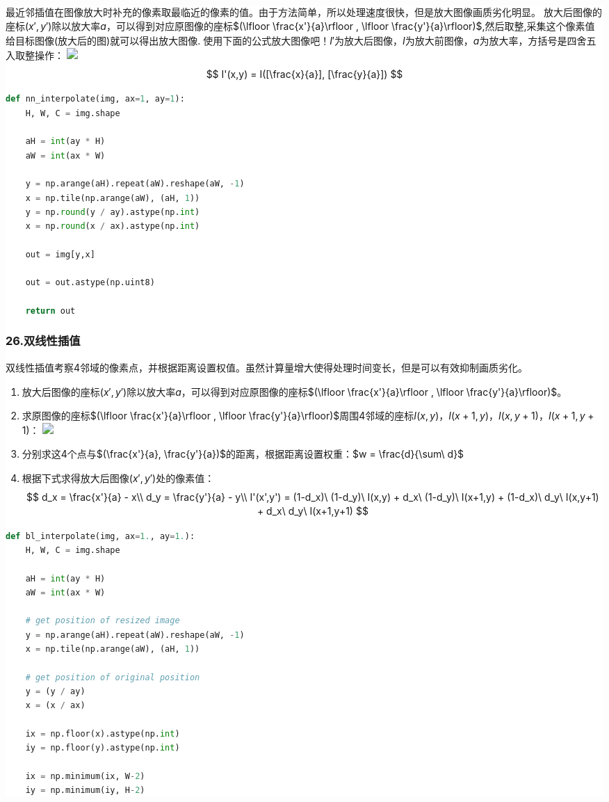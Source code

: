 最近邻插值在图像放大时补充的像素取最临近的像素的值。由于方法简单，所以处理速度很快，但是放大图像画质劣化明显。
放大后图像的座标$(x',y')$除以放大率$a$，可以得到对应原图像的座标$(\lfloor \frac{x'}{a}\rfloor , \lfloor \frac{y'}{a}\rfloor)$,然后取整,采集这个像素值给目标图像(放大后的图)就可以得出放大图像.
使用下面的公式放大图像吧！$I'$为放大后图像，$I$为放大前图像，$a$为放大率，方括号是四舍五入取整操作：
![](https://raw.githubusercontent.com/CYZYZG/CDN/master/img/%E6%9C%80%E9%82%BB%E8%BF%91%E6%8F%92%E5%80%BC.png)
$$
I'(x,y) = I([\frac{x}{a}], [\frac{y}{a}])
$$
```Python
def nn_interpolate(img, ax=1, ay=1):
	H, W, C = img.shape

	aH = int(ay * H)
	aW = int(ax * W)

	y = np.arange(aH).repeat(aW).reshape(aW, -1)
	x = np.tile(np.arange(aW), (aH, 1))
	y = np.round(y / ay).astype(np.int)
	x = np.round(x / ax).astype(np.int)

	out = img[y,x]

	out = out.astype(np.uint8)

	return out
```
### 26.双线性插值
双线性插值考察$4$邻域的像素点，并根据距离设置权值。虽然计算量增大使得处理时间变长，但是可以有效抑制画质劣化。

1. 放大后图像的座标$(x',y')$除以放大率$a$，可以得到对应原图像的座标$(\lfloor \frac{x'}{a}\rfloor , \lfloor \frac{y'}{a}\rfloor)$。

2. 求原图像的座标$(\lfloor \frac{x'}{a}\rfloor , \lfloor \frac{y'}{a}\rfloor)$周围$4$邻域的座标$I(x,y)$，$I(x+1,y)$，$I(x,y+1)$，$I(x+1, y+1)$：
![](https://raw.githubusercontent.com/CYZYZG/CDN/master/img/%E5%8F%8C%E7%BA%BF%E6%80%A7%E6%8F%92%E5%80%BC.png)   
3. 分别求这4个点与$(\frac{x'}{a}, \frac{y'}{a})$的距离，根据距离设置权重：$w = \frac{d}{\sum\ d}$

4. 根据下式求得放大后图像$(x',y')$处的像素值：
$$
d_x = \frac{x'}{a} - x\\
  d_y = \frac{y'}{a} - y\\
  I'(x',y') = (1-d_x)\  (1-d_y)\  I(x,y) + d_x\  (1-d_y)\  I(x+1,y) + (1-d_x)\  d_y\  I(x,y+1) + d_x\  d_y\  I(x+1,y+1)
$$
```Python
def bl_interpolate(img, ax=1., ay=1.):
	H, W, C = img.shape

	aH = int(ay * H)
	aW = int(ax * W)

	# get position of resized image
	y = np.arange(aH).repeat(aW).reshape(aW, -1)
	x = np.tile(np.arange(aW), (aH, 1))

	# get position of original position
	y = (y / ay)
	x = (x / ax)

	ix = np.floor(x).astype(np.int)
	iy = np.floor(y).astype(np.int)

	ix = np.minimum(ix, W-2)
	iy = np.minimum(iy, H-2)
```

[^1]: 这里原repo配图里的公式好像打错了。
[^2]: 你们看输出图像左下角黑色的那一块，就是这种没有被”分配“到的情况。
[^1]: 这里应该有个公式的，但是它不知道去哪儿了。
[^2]: 下面图里文字的意思：高周波=高频；低周波=低频；入れ替え=替换。